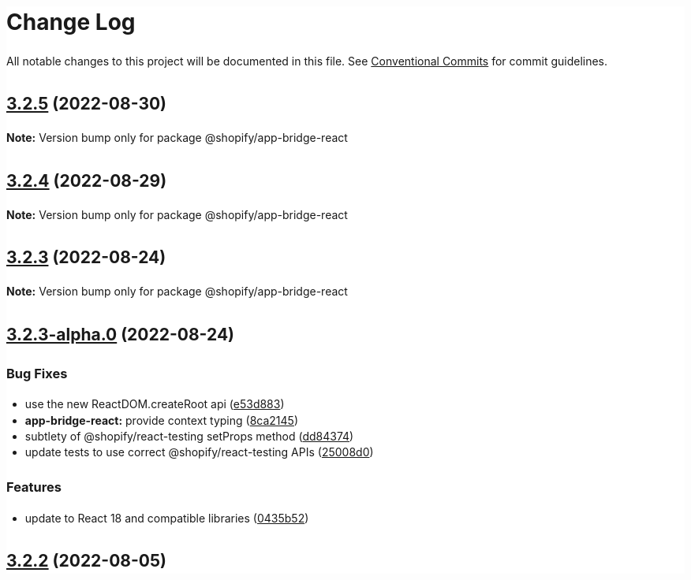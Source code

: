 # Change Log

All notable changes to this project will be documented in this file.
See [Conventional Commits](https://conventionalcommits.org) for commit guidelines.

## [3.2.5](https://github.com/Shopify/app-bridge/compare/v3.2.4...v3.2.5) (2022-08-30)

**Note:** Version bump only for package @shopify/app-bridge-react





## [3.2.4](https://github.com/Shopify/app-bridge/compare/v3.2.3...v3.2.4) (2022-08-29)

**Note:** Version bump only for package @shopify/app-bridge-react





## [3.2.3](https://github.com/Shopify/app-bridge/compare/v3.2.3-alpha.0...v3.2.3) (2022-08-24)

**Note:** Version bump only for package @shopify/app-bridge-react





## [3.2.3-alpha.0](https://github.com/Shopify/app-bridge/compare/v3.2.2...v3.2.3-alpha.0) (2022-08-24)


### Bug Fixes

* use the new ReactDOM.createRoot api ([e53d883](https://github.com/Shopify/app-bridge/commit/e53d8837e16ba83c3bb7b88ddbe4fd82843da5cb))
* **app-bridge-react:** provide context typing ([8ca2145](https://github.com/Shopify/app-bridge/commit/8ca2145e0b791141a7e5eb116daaaeea03a93f2b))
* subtlety of @shopify/react-testing setProps method ([dd84374](https://github.com/Shopify/app-bridge/commit/dd8437487c64b3ce057339698c4b28fb917817a4))
* update tests to use correct @shopify/react-testing APIs ([25008d0](https://github.com/Shopify/app-bridge/commit/25008d0a2e6602d4c0d02d544a1279b700515aaa))


### Features

* update to React 18 and compatible libraries ([0435b52](https://github.com/Shopify/app-bridge/commit/0435b52b1ccec847338032b1d4436a32b0f39413))





## [3.2.2](https://github.com/Shopify/app-bridge/compare/v3.2.2-alpha.0...v3.2.2) (2022-08-05)
